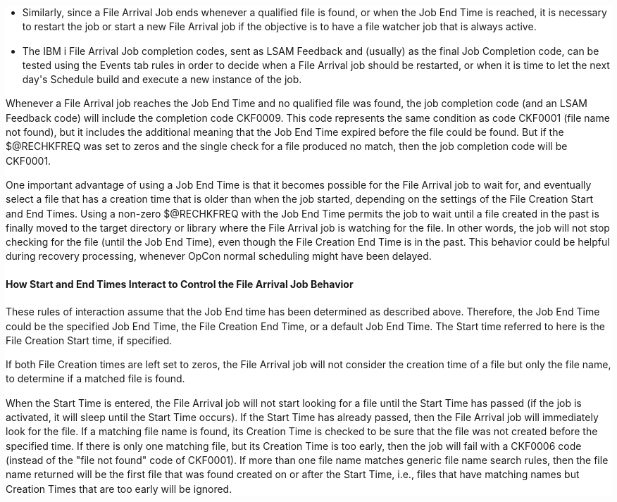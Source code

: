 - Similarly, since a File Arrival Job ends whenever a qualified file
    is found, or when the Job End Time is reached, it is necessary to
    restart the job or start a new File Arrival job if the objective is
    to have a file watcher job that is always active.

- The IBM i File Arrival Job completion codes, sent as LSAM Feedback
    and (usually) as the final Job Completion code, can be tested using
    the Events tab rules in order to decide when a File Arrival job
    should be restarted, or when it is time to let the next day's
    Schedule build and execute a new instance of the job.

Whenever a File Arrival job reaches the Job End Time and no qualified
file was found, the job completion code (and an LSAM Feedback code) will
include the completion code CKF0009. This code represents the same
condition as code CKF0001 (file name not found), but it includes the
additional meaning that the Job End Time expired before the file could
be found. But if the \$\@RECHKFREQ was set to zeros and the single check
for a file produced no match, then the job completion code will be
CKF0001.

One important advantage of using a Job End Time is that it becomes
possible for the File Arrival job to wait for, and eventually select a
file that has a creation time that is older than when the job started,
depending on the settings of the File Creation Start and End Times.
Using a non-zero \$\@RECHKFREQ with the Job End Time permits the job to
wait until a file created in the past is finally moved to the target
directory or library where the File Arrival job is watching for the
file. In other words, the job will not stop checking for the file (until
the Job End Time), even though the File Creation End Time is in the
past. This behavior could be helpful during recovery processing,
whenever OpCon normal scheduling might have been delayed.

#### How Start and End Times Interact to Control the File Arrival Job Behavior

These rules of interaction assume that the Job End time has been
determined as described above. Therefore, the Job End Time could be the
specified Job End Time, the File Creation End Time, or a default Job End
Time. The Start time referred to here is the File Creation Start time,
if specified.

If both File Creation times are left set to zeros, the File Arrival job
will not consider the creation time of a file but only the file name, to
determine if a matched file is found.

When the Start Time is entered, the File Arrival job will not start
looking for a file until the Start Time has passed (if the job is
activated, it will sleep until the Start Time occurs). If the Start Time
has already passed, then the File Arrival job will immediately look for
the file. If a matching file name is found, its Creation Time is checked
to be sure that the file was not created before the specified time. If
there is only one matching file, but its Creation Time is too early,
then the job will fail with a CKF0006 code (instead of the "file not
found" code of CKF0001). If more than one file name matches generic file
name search rules, then the file name returned will be the first file
that was found created on or after the Start Time, i.e., files that have
matching names but Creation Times that are too early will be ignored.
